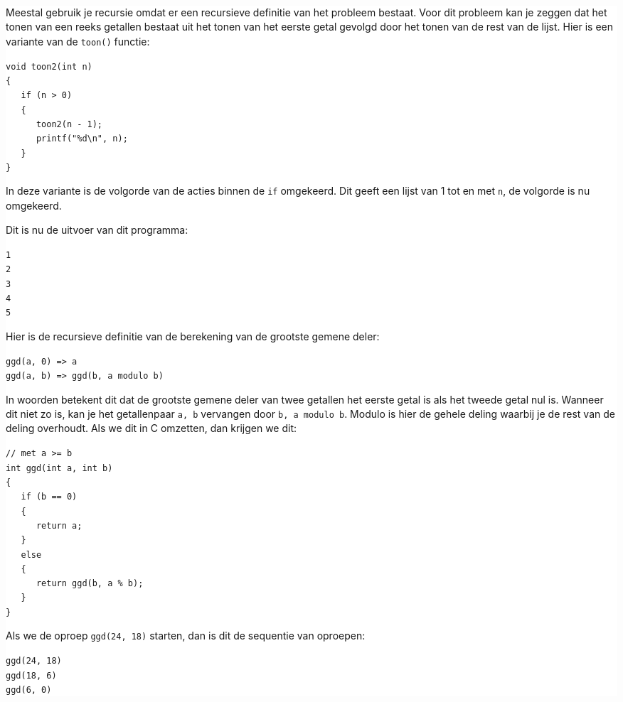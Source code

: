 Meestal gebruik je recursie omdat er een recursieve definitie van het
probleem bestaat. Voor dit probleem kan je zeggen dat het tonen van een
reeks getallen bestaat uit het tonen van het eerste getal gevolgd door
het tonen van de rest van de lijst. Hier is een variante van de `toon()`
functie:

    void toon2(int n)
    {
       if (n > 0)
       {
          toon2(n - 1);
          printf("%d\n", n);
       }
    }

In deze variante is de volgorde van de acties binnen de `if` omgekeerd.
Dit geeft een lijst van 1 tot en met `n`, de volgorde is nu omgekeerd.

Dit is nu de uitvoer van dit programma:

    1
    2
    3
    4
    5

Hier is de recursieve definitie van de berekening van de grootste gemene
deler:

    ggd(a, 0) => a
    ggd(a, b) => ggd(b, a modulo b)

In woorden betekent dit dat de grootste gemene deler van twee getallen
het eerste getal is als het tweede getal nul is. Wanneer dit niet zo is,
kan je het getallenpaar `a, b` vervangen door `b, a modulo b`. Modulo is
hier de gehele deling waarbij je de rest van de deling overhoudt. Als we
dit in C omzetten, dan krijgen we dit:

    // met a >= b
    int ggd(int a, int b)
    {   
       if (b == 0)
       {
          return a;  
       }
       else
       {
          return ggd(b, a % b);
       }
    }   

Als we de oproep `ggd(24, 18)` starten, dan is dit de sequentie van
oproepen:

    ggd(24, 18)
    ggd(18, 6)
    ggd(6, 0)
